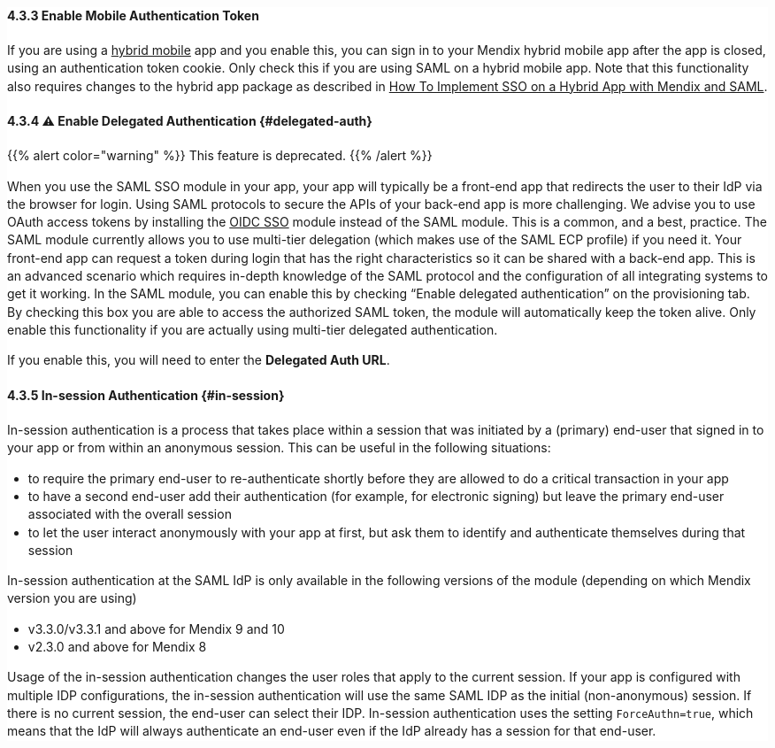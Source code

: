 #### 4.3.3 Enable Mobile Authentication Token

If you are using a [hybrid mobile](/refguide9/mobile/introduction-to-mobile-technologies/hybrid-mobile/) app and you enable this, you can sign in to your Mendix hybrid mobile app after the app is closed, using an authentication token cookie. Only check this if you are using SAML on a hybrid mobile app. Note that this functionality also requires changes to the hybrid app package as described in [How To Implement SSO on a Hybrid App with Mendix and SAML](/howto8/mobile/implement-sso-on-a-hybrid-app-with-mendix-and-saml/).

#### 4.3.4 ⚠ Enable Delegated Authentication {#delegated-auth}

{{% alert color="warning" %}}
This feature is deprecated.
{{% /alert %}}

When you use the SAML SSO module in your app, your app will typically be a front-end app that redirects the user to their IdP via the browser for login.
Using SAML protocols to secure the APIs of your back-end app is more challenging. We advise you to use OAuth access tokens by installing the [OIDC SSO](https://marketplace.mendix.com/link/component/120371) module instead of the SAML module. This is a common, and a best, practice.
The SAML module currently allows you to use multi-tier delegation (which makes use of the SAML ECP profile) if you need it. Your front-end app can request a token during login that has the right characteristics so it can be shared with a back-end app. This is an advanced scenario which requires in-depth knowledge of the SAML protocol and the configuration of all integrating systems to get it working.
In the SAML module, you can enable this by checking “Enable delegated authentication” on the provisioning tab. By checking this box you are able to access the authorized SAML token, the module will automatically keep the token alive. Only enable this functionality if you are actually using multi-tier delegated authentication.

If you enable this, you will need to enter the **Delegated Auth URL**.

#### 4.3.5 In-session Authentication {#in-session}

In-session authentication is a process that takes place within a session that was initiated by a (primary) end-user that signed in to your app or from within an anonymous session. This can be useful in the following situations:

* to require the primary end-user to re-authenticate shortly before they are allowed to do a critical transaction in your app
* to have a second end-user add their authentication (for example, for electronic signing) but leave the primary end-user associated with the overall session
* to let the user interact anonymously with your app at first, but ask them to identify and authenticate themselves during that session

In-session authentication at the SAML IdP is only available in the following versions of the module (depending on which Mendix version you are using)

* v3.3.0/v3.3.1 and above for Mendix 9 and 10
* v2.3.0 and above for Mendix 8

Usage of the in-session authentication changes the user roles that apply to the current session. If your app is configured with multiple IDP configurations, the in-session authentication will use the same SAML IDP as the initial (non-anonymous) session. If there is no current session, the end-user can select their IDP. In-session authentication uses the setting `ForceAuthn=true`, which means that the IdP will always authenticate an end-user even if the IdP already has a session for that end-user.
